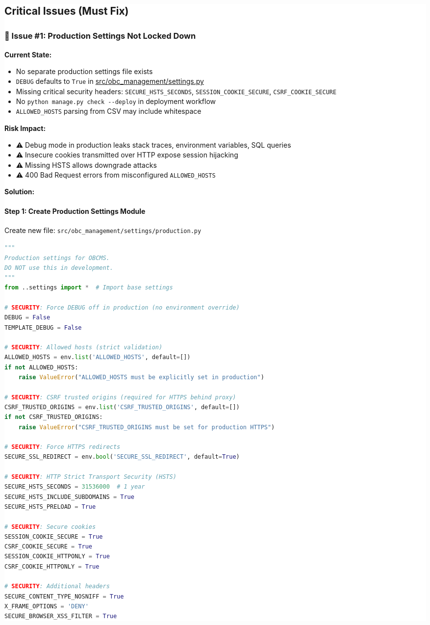 ## Critical Issues (Must Fix)

### 🔴 Issue #1: Production Settings Not Locked Down

**Current State:**
- No separate production settings file exists
- `DEBUG` defaults to `True` in [src/obc_management/settings.py](../../src/obc_management/settings.py)
- Missing critical security headers: `SECURE_HSTS_SECONDS`, `SESSION_COOKIE_SECURE`, `CSRF_COOKIE_SECURE`
- No `python manage.py check --deploy` in deployment workflow
- `ALLOWED_HOSTS` parsing from CSV may include whitespace

**Risk Impact:**
- ⚠️ Debug mode in production leaks stack traces, environment variables, SQL queries
- ⚠️ Insecure cookies transmitted over HTTP expose session hijacking
- ⚠️ Missing HSTS allows downgrade attacks
- ⚠️ 400 Bad Request errors from misconfigured `ALLOWED_HOSTS`

**Solution:**

#### Step 1: Create Production Settings Module

Create new file: `src/obc_management/settings/production.py`

```python
"""
Production settings for OBCMS.
DO NOT use this in development.
"""
from ..settings import *  # Import base settings

# SECURITY: Force DEBUG off in production (no environment override)
DEBUG = False
TEMPLATE_DEBUG = False

# SECURITY: Allowed hosts (strict validation)
ALLOWED_HOSTS = env.list('ALLOWED_HOSTS', default=[])
if not ALLOWED_HOSTS:
    raise ValueError("ALLOWED_HOSTS must be explicitly set in production")

# SECURITY: CSRF trusted origins (required for HTTPS behind proxy)
CSRF_TRUSTED_ORIGINS = env.list('CSRF_TRUSTED_ORIGINS', default=[])
if not CSRF_TRUSTED_ORIGINS:
    raise ValueError("CSRF_TRUSTED_ORIGINS must be set for production HTTPS")

# SECURITY: Force HTTPS redirects
SECURE_SSL_REDIRECT = env.bool('SECURE_SSL_REDIRECT', default=True)

# SECURITY: HTTP Strict Transport Security (HSTS)
SECURE_HSTS_SECONDS = 31536000  # 1 year
SECURE_HSTS_INCLUDE_SUBDOMAINS = True
SECURE_HSTS_PRELOAD = True

# SECURITY: Secure cookies
SESSION_COOKIE_SECURE = True
CSRF_COOKIE_SECURE = True
SESSION_COOKIE_HTTPONLY = True
CSRF_COOKIE_HTTPONLY = True

# SECURITY: Additional headers
SECURE_CONTENT_TYPE_NOSNIFF = True
X_FRAME_OPTIONS = 'DENY'
SECURE_BROWSER_XSS_FILTER = True

```